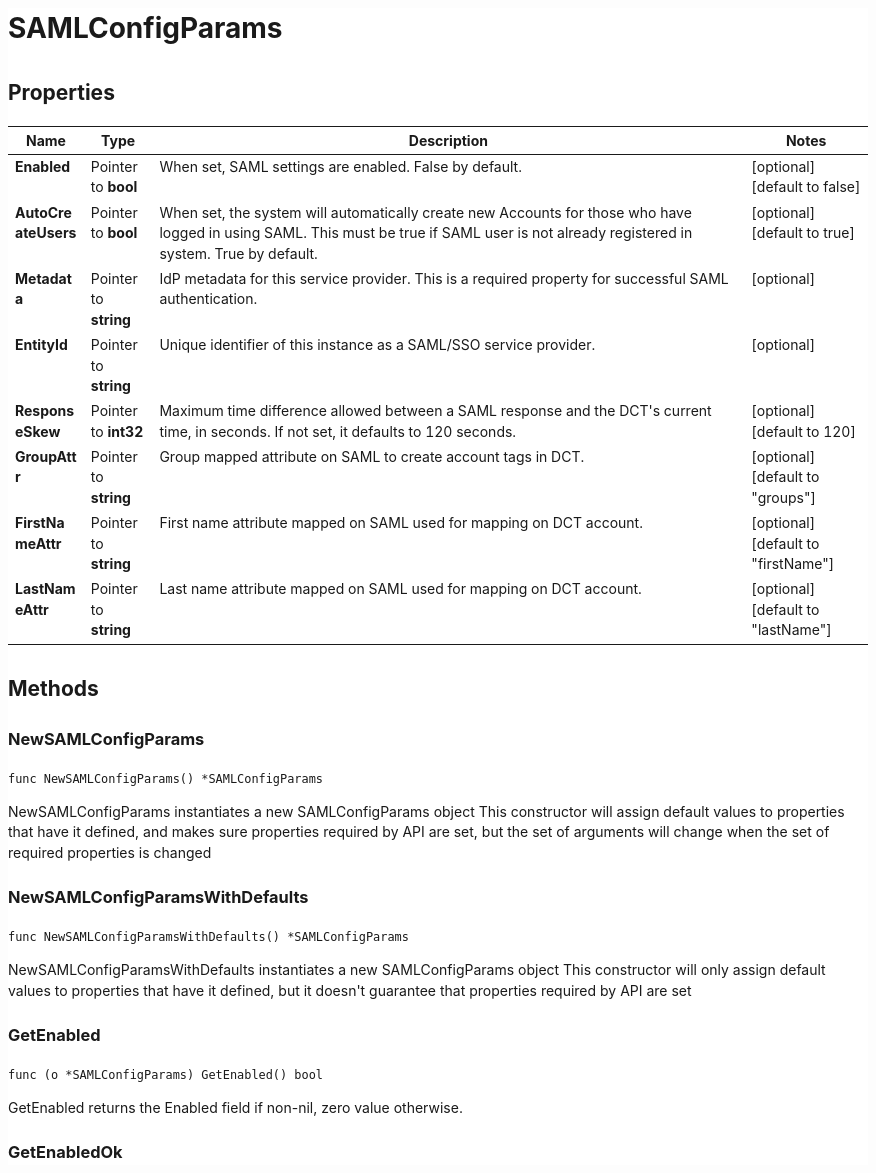 # SAMLConfigParams

## Properties

Name | Type | Description | Notes
------------ | ------------- | ------------- | -------------
**Enabled** | Pointer to **bool** | When set, SAML settings are enabled. False by default. | [optional] [default to false]
**AutoCreateUsers** | Pointer to **bool** | When set, the system will automatically create new Accounts for those who have logged in using SAML. This must be true if SAML user is not already registered in system. True by default. | [optional] [default to true]
**Metadata** | Pointer to **string** | IdP metadata for this service provider. This is a required property for successful SAML authentication. | [optional] 
**EntityId** | Pointer to **string** | Unique identifier of this instance as a SAML/SSO service provider. | [optional] 
**ResponseSkew** | Pointer to **int32** | Maximum time difference allowed between a SAML response and the DCT&#39;s current time, in seconds. If not set, it defaults to 120 seconds. | [optional] [default to 120]
**GroupAttr** | Pointer to **string** | Group mapped attribute on SAML to create account tags in DCT. | [optional] [default to "groups"]
**FirstNameAttr** | Pointer to **string** | First name attribute mapped on SAML used for mapping on DCT account. | [optional] [default to "firstName"]
**LastNameAttr** | Pointer to **string** | Last name attribute mapped on SAML used for mapping on DCT account. | [optional] [default to "lastName"]

## Methods

### NewSAMLConfigParams

`func NewSAMLConfigParams() *SAMLConfigParams`

NewSAMLConfigParams instantiates a new SAMLConfigParams object
This constructor will assign default values to properties that have it defined,
and makes sure properties required by API are set, but the set of arguments
will change when the set of required properties is changed

### NewSAMLConfigParamsWithDefaults

`func NewSAMLConfigParamsWithDefaults() *SAMLConfigParams`

NewSAMLConfigParamsWithDefaults instantiates a new SAMLConfigParams object
This constructor will only assign default values to properties that have it defined,
but it doesn't guarantee that properties required by API are set

### GetEnabled

`func (o *SAMLConfigParams) GetEnabled() bool`

GetEnabled returns the Enabled field if non-nil, zero value otherwise.

### GetEnabledOk
